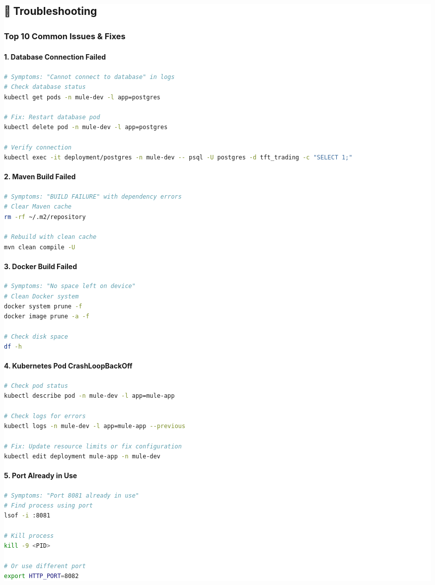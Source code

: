 
## 🔧 Troubleshooting

### Top 10 Common Issues & Fixes

#### 1. **Database Connection Failed**
```bash
# Symptoms: "Cannot connect to database" in logs
# Check database status
kubectl get pods -n mule-dev -l app=postgres

# Fix: Restart database pod
kubectl delete pod -n mule-dev -l app=postgres

# Verify connection
kubectl exec -it deployment/postgres -n mule-dev -- psql -U postgres -d tft_trading -c "SELECT 1;"
```

#### 2. **Maven Build Failed**
```bash
# Symptoms: "BUILD FAILURE" with dependency errors
# Clear Maven cache
rm -rf ~/.m2/repository

# Rebuild with clean cache
mvn clean compile -U
```

#### 3. **Docker Build Failed**
```bash
# Symptoms: "No space left on device"
# Clean Docker system
docker system prune -f
docker image prune -a -f

# Check disk space
df -h
```

#### 4. **Kubernetes Pod CrashLoopBackOff**
```bash
# Check pod status
kubectl describe pod -n mule-dev -l app=mule-app

# Check logs for errors
kubectl logs -n mule-dev -l app=mule-app --previous

# Fix: Update resource limits or fix configuration
kubectl edit deployment mule-app -n mule-dev
```

#### 5. **Port Already in Use**
```bash
# Symptoms: "Port 8081 already in use"
# Find process using port
lsof -i :8081

# Kill process
kill -9 <PID>

# Or use different port
export HTTP_PORT=8082
```
